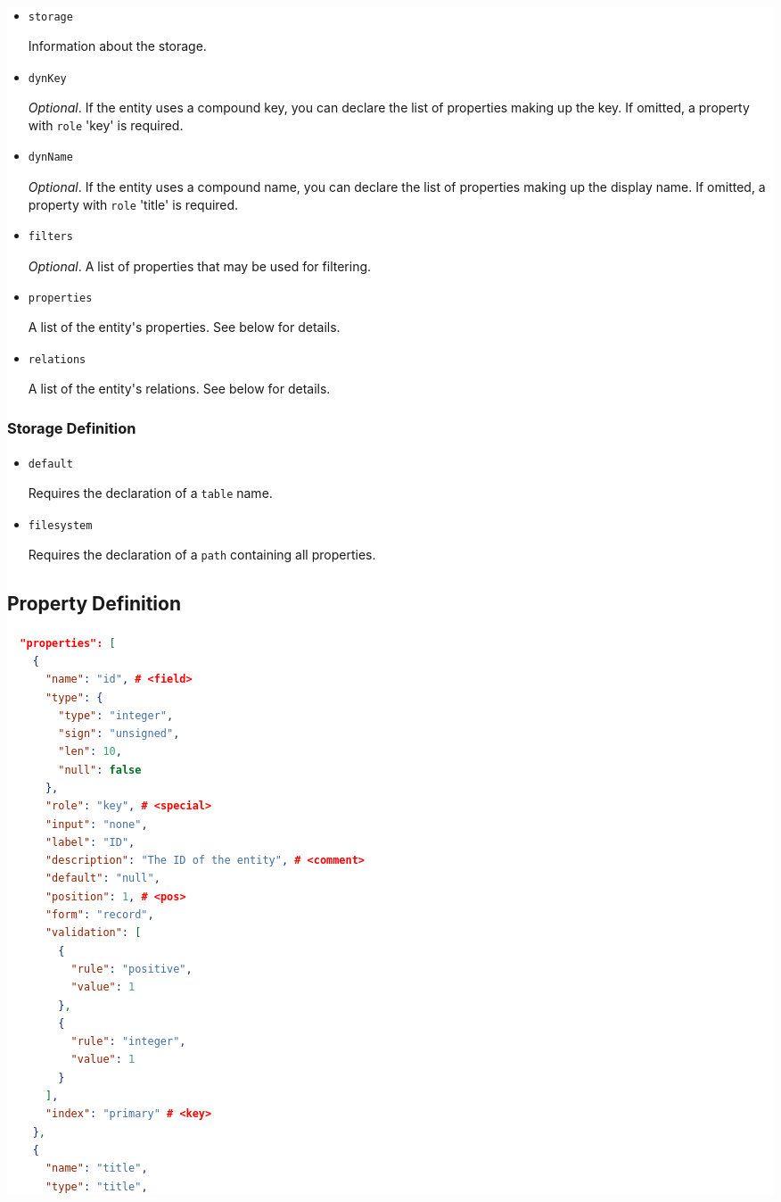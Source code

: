 + `storage`

    Information about the storage. 

+ `dynKey`

    *Optional*. If the entity uses a compound key, you can declare the list of properties making up the key. If omitted, a property with `role` 'key' is required.

+ `dynName`

    *Optional*. If the entity uses a compound name, you can declare the list of properties making up the display name. If omitted, a property with `role` 'title' is required.

+ `filters`

    *Optional*. A list of properties that may be used for filtering.

+ `properties`

    A list of the entity's properties. See below for details.

+ `relations`

    A list of the entity's relations. See below for details.

### Storage Definition

+ `default`

    Requires the declaration of a `table` name.
 
+ `filesystem`

    Requires the declaration of a `path` containing all properties.

## Property Definition

```json
  "properties": [
    {
      "name": "id", # <field>
      "type": {
        "type": "integer",
        "sign": "unsigned",
        "len": 10,
        "null": false
      },
      "role": "key", # <special>
      "input": "none",
      "label": "ID",
      "description": "The ID of the entity", # <comment>
      "default": "null",
      "position": 1, # <pos>
      "form": "record",
      "validation": [
        {
          "rule": "positive",
          "value": 1
        },
        {
          "rule": "integer",
          "value": 1
        }
      ],
      "index": "primary" # <key>
    },
    {
      "name": "title",
      "type": "title",
```